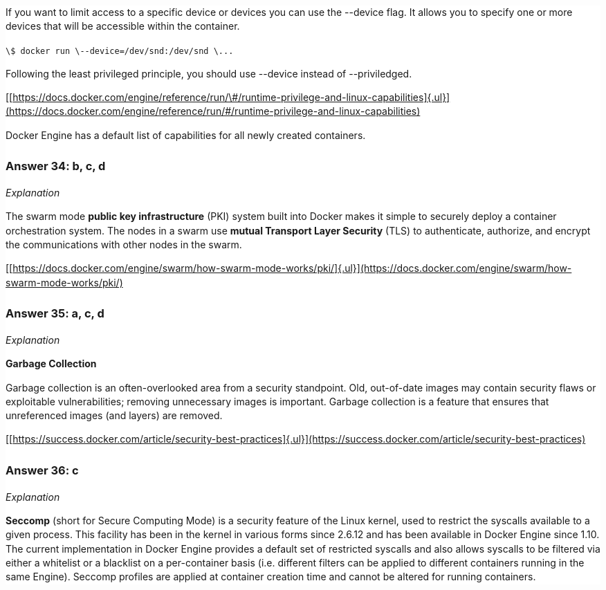 If you want to limit access to a specific device or devices you can use
the \--device flag. It allows you to specify one or more devices that
will be accessible within the container.

    \$ docker run \--device=/dev/snd:/dev/snd \...

Following the least privileged principle, you should use \--device
instead of \--priviledged.

[[https://docs.docker.com/engine/reference/run/\#/runtime-privilege-and-linux-capabilities]{.ul}](https://docs.docker.com/engine/reference/run/#/runtime-privilege-and-linux-capabilities)

Docker Engine has a default list of capabilities for all newly created
containers.

### **Answer 34: b, c, d**

*Explanation*

The swarm mode **public key infrastructure** (PKI) system built into
Docker makes it simple to securely deploy a container orchestration
system. The nodes in a swarm use **mutual Transport Layer
Security** (TLS) to authenticate, authorize, and encrypt the
communications with other nodes in the swarm.

[[https://docs.docker.com/engine/swarm/how-swarm-mode-works/pki/]{.ul}](https://docs.docker.com/engine/swarm/how-swarm-mode-works/pki/)

### **Answer 35: a, c, d**

*Explanation*

**Garbage Collection**

Garbage collection is an often-overlooked area from a security
standpoint. Old, out-of-date images may contain security flaws or
exploitable vulnerabilities; removing unnecessary images is important.
Garbage collection is a feature that ensures that unreferenced images
(and layers) are removed.

[[https://success.docker.com/article/security-best-practices]{.ul}](https://success.docker.com/article/security-best-practices)

### **Answer 36: c**

*Explanation*

**Seccomp** (short for Secure Computing Mode) is a security feature of
the Linux kernel, used to restrict the syscalls available to a given
process. This facility has been in the kernel in various forms since
2.6.12 and has been available in Docker Engine since 1.10. The current
implementation in Docker Engine provides a default set of restricted
syscalls and also allows syscalls to be filtered via either a whitelist
or a blacklist on a per-container basis (i.e. different filters can be
applied to different containers running in the same Engine). Seccomp
profiles are applied at container creation time and cannot be altered
for running containers.
